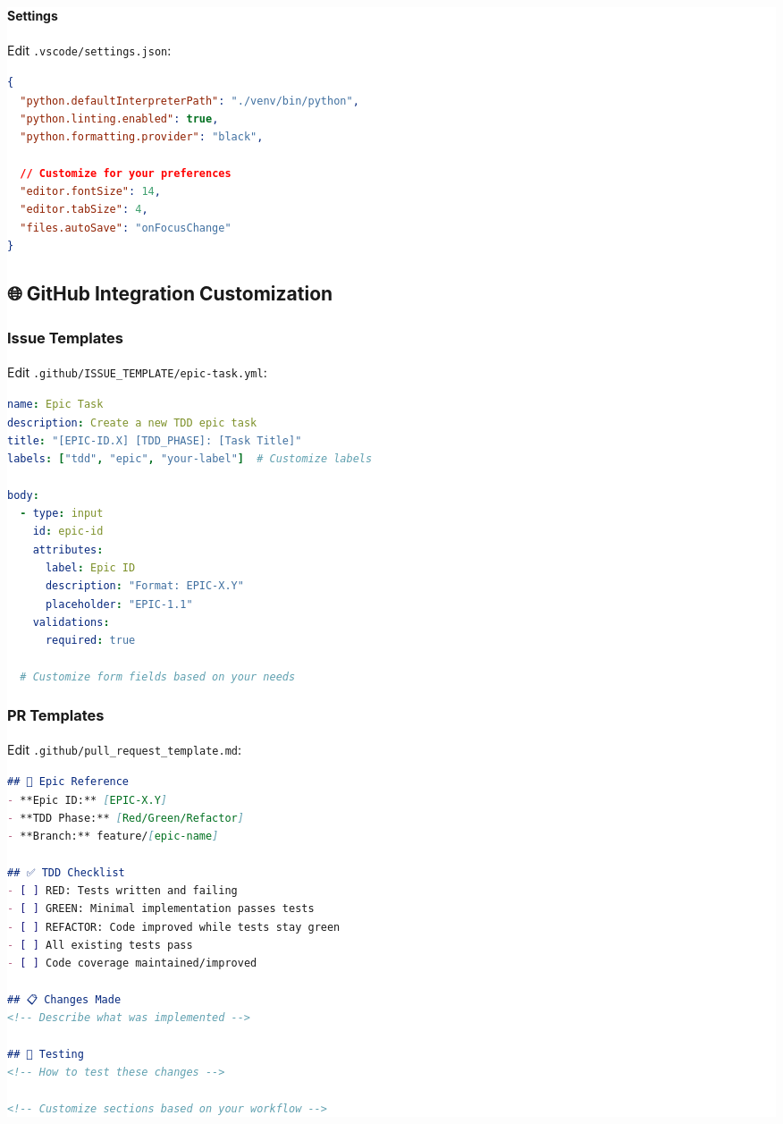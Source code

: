 #### **Settings**
Edit `.vscode/settings.json`:
```json
{
  "python.defaultInterpreterPath": "./venv/bin/python",
  "python.linting.enabled": true,
  "python.formatting.provider": "black",
  
  // Customize for your preferences
  "editor.fontSize": 14,
  "editor.tabSize": 4,
  "files.autoSave": "onFocusChange"
}
```

## 🌐 GitHub Integration Customization

### **Issue Templates**

Edit `.github/ISSUE_TEMPLATE/epic-task.yml`:
```yaml
name: Epic Task
description: Create a new TDD epic task
title: "[EPIC-ID.X] [TDD_PHASE]: [Task Title]"
labels: ["tdd", "epic", "your-label"]  # Customize labels

body:
  - type: input
    id: epic-id
    attributes:
      label: Epic ID
      description: "Format: EPIC-X.Y"
      placeholder: "EPIC-1.1"
    validations:
      required: true
      
  # Customize form fields based on your needs
```

### **PR Templates**

Edit `.github/pull_request_template.md`:
```markdown
## 🎯 Epic Reference
- **Epic ID:** [EPIC-X.Y]
- **TDD Phase:** [Red/Green/Refactor]
- **Branch:** feature/[epic-name]

## ✅ TDD Checklist
- [ ] RED: Tests written and failing
- [ ] GREEN: Minimal implementation passes tests  
- [ ] REFACTOR: Code improved while tests stay green
- [ ] All existing tests pass
- [ ] Code coverage maintained/improved

## 📋 Changes Made
<!-- Describe what was implemented -->

## 🧪 Testing
<!-- How to test these changes -->

<!-- Customize sections based on your workflow -->
```
